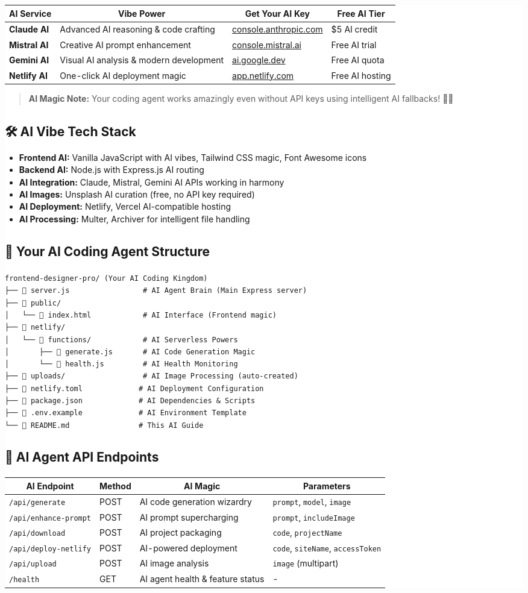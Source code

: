 | AI Service | Vibe Power | Get Your AI Key | Free AI Tier |
|------------|------------|-----------------|---------------|
| **Claude AI** | Advanced AI reasoning & code crafting | [console.anthropic.com](https://console.anthropic.com/) | $5 AI credit |
| **Mistral AI** | Creative AI prompt enhancement | [console.mistral.ai](https://console.mistral.ai/) | Free AI trial |
| **Gemini AI** | Visual AI analysis & modern development | [ai.google.dev](https://ai.google.dev/) | Free AI quota |
| **Netlify AI** | One-click AI deployment magic | [app.netlify.com](https://app.netlify.com/user/applications#personal-access-tokens) | Free AI hosting |

> **AI Magic Note:** Your coding agent works amazingly even without API keys using intelligent AI fallbacks! 🤖✨

## 🛠️ AI Vibe Tech Stack

- **Frontend AI:** Vanilla JavaScript with AI vibes, Tailwind CSS magic, Font Awesome icons
- **Backend AI:** Node.js with Express.js AI routing
- **AI Integration:** Claude, Mistral, Gemini AI APIs working in harmony
- **AI Images:** Unsplash AI curation (free, no API key required)
- **AI Deployment:** Netlify, Vercel AI-compatible hosting
- **AI Processing:** Multer, Archiver for intelligent file handling

## 📁 Your AI Coding Agent Structure

```
frontend-designer-pro/ (Your AI Coding Kingdom)
├── 📄 server.js                 # AI Agent Brain (Main Express server)
├── 📁 public/
│   └── 📄 index.html            # AI Interface (Frontend magic)
├── 📁 netlify/
│   └── 📁 functions/            # AI Serverless Powers
│       ├── 📄 generate.js       # AI Code Generation Magic
│       └── 📄 health.js         # AI Health Monitoring
├── 📁 uploads/                  # AI Image Processing (auto-created)
├── 📄 netlify.toml             # AI Deployment Configuration
├── 📄 package.json             # AI Dependencies & Scripts
├── 📄 .env.example             # AI Environment Template
└── 📄 README.md                # This AI Guide
```

## 🎯 AI Agent API Endpoints

| AI Endpoint | Method | AI Magic | Parameters |
|-------------|--------|----------|------------|
| `/api/generate` | POST | AI code generation wizardry | `prompt`, `model`, `image` |
| `/api/enhance-prompt` | POST | AI prompt supercharging | `prompt`, `includeImage` |
| `/api/download` | POST | AI project packaging | `code`, `projectName` |
| `/api/deploy-netlify` | POST | AI-powered deployment | `code`, `siteName`, `accessToken` |
| `/api/upload` | POST | AI image analysis | `image` (multipart) |
| `/health` | GET | AI agent health & feature status | - |
